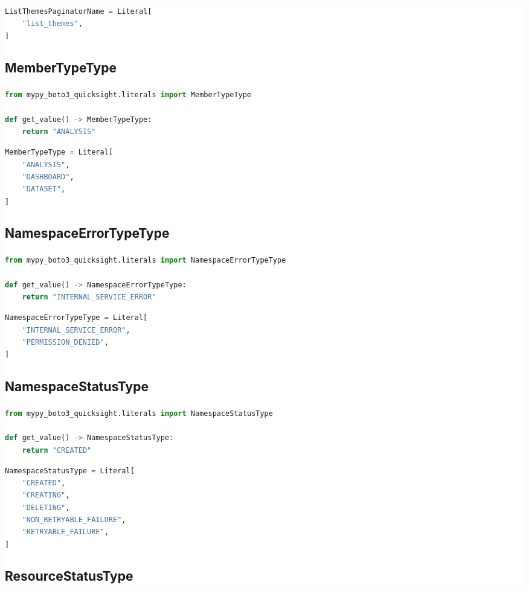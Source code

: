 ```python title="Definition"
ListThemesPaginatorName = Literal[
    "list_themes",
]
```
## MemberTypeType

```python title="Usage Example"
from mypy_boto3_quicksight.literals import MemberTypeType

def get_value() -> MemberTypeType:
    return "ANALYSIS"
```

```python title="Definition"
MemberTypeType = Literal[
    "ANALYSIS",
    "DASHBOARD",
    "DATASET",
]
```
## NamespaceErrorTypeType

```python title="Usage Example"
from mypy_boto3_quicksight.literals import NamespaceErrorTypeType

def get_value() -> NamespaceErrorTypeType:
    return "INTERNAL_SERVICE_ERROR"
```

```python title="Definition"
NamespaceErrorTypeType = Literal[
    "INTERNAL_SERVICE_ERROR",
    "PERMISSION_DENIED",
]
```
## NamespaceStatusType

```python title="Usage Example"
from mypy_boto3_quicksight.literals import NamespaceStatusType

def get_value() -> NamespaceStatusType:
    return "CREATED"
```

```python title="Definition"
NamespaceStatusType = Literal[
    "CREATED",
    "CREATING",
    "DELETING",
    "NON_RETRYABLE_FAILURE",
    "RETRYABLE_FAILURE",
]
```
## ResourceStatusType
